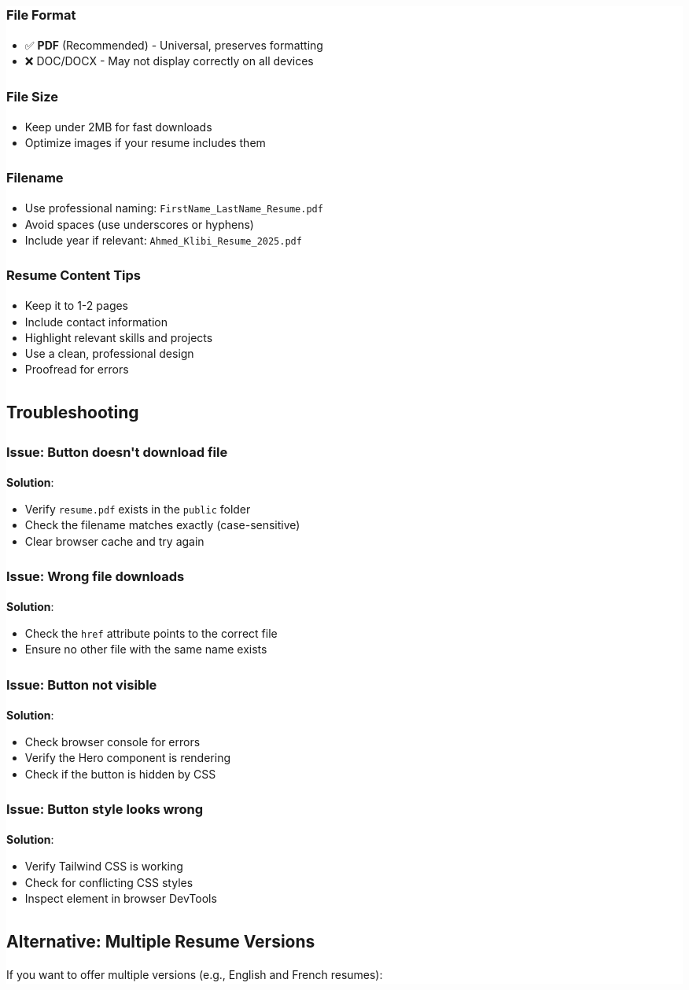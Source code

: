 ### File Format
- ✅ **PDF** (Recommended) - Universal, preserves formatting
- ❌ DOC/DOCX - May not display correctly on all devices

### File Size
- Keep under 2MB for fast downloads
- Optimize images if your resume includes them

### Filename
- Use professional naming: `FirstName_LastName_Resume.pdf`
- Avoid spaces (use underscores or hyphens)
- Include year if relevant: `Ahmed_Klibi_Resume_2025.pdf`

### Resume Content Tips
- Keep it to 1-2 pages
- Include contact information
- Highlight relevant skills and projects
- Use a clean, professional design
- Proofread for errors

## Troubleshooting

### Issue: Button doesn't download file
**Solution**: 
- Verify `resume.pdf` exists in the `public` folder
- Check the filename matches exactly (case-sensitive)
- Clear browser cache and try again

### Issue: Wrong file downloads
**Solution**: 
- Check the `href` attribute points to the correct file
- Ensure no other file with the same name exists

### Issue: Button not visible
**Solution**: 
- Check browser console for errors
- Verify the Hero component is rendering
- Check if the button is hidden by CSS

### Issue: Button style looks wrong
**Solution**: 
- Verify Tailwind CSS is working
- Check for conflicting CSS styles
- Inspect element in browser DevTools

## Alternative: Multiple Resume Versions

If you want to offer multiple versions (e.g., English and French resumes):
